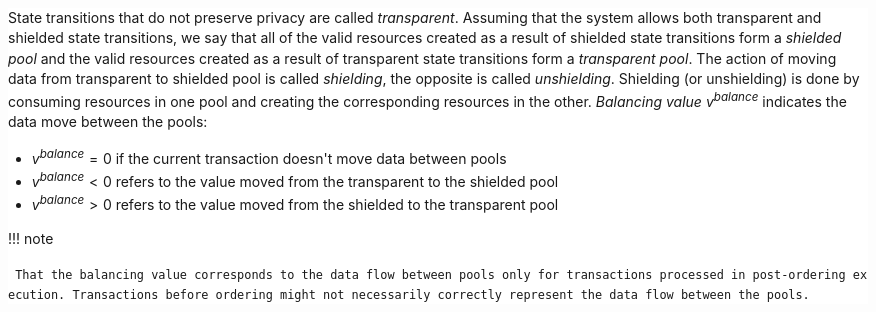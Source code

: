 State transitions that do not preserve privacy are called *transparent*. Assuming that the system allows both transparent and shielded state transitions, we say that all of the valid resources created as a result of shielded state transitions form a *shielded pool* and the valid resources created as a result of transparent state transitions form a *transparent pool*. The action of moving data from transparent to shielded pool is called *shielding*, the opposite is called *unshielding*. Shielding (or unshielding) is done by consuming resources in one pool and creating the corresponding resources in the other. *Balancing value* $v^{balance}$ indicates the data move between the pools:

- $v^{balance} = 0$ if the current transaction doesn't move data between pools
- $v^{balance} < 0$ refers to the value moved from the transparent to the shielded pool
- $v^{balance} > 0$ refers to the value moved from the shielded to the transparent pool

!!! note

     That the balancing value corresponds to the data flow between pools only for transactions processed in post-ordering execution. Transactions before ordering might not necessarily correctly represent the data flow between the pools.
